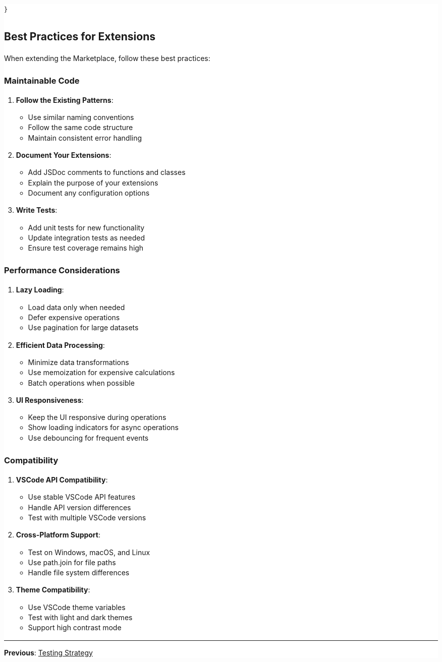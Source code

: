 ```typescript
}
```

## Best Practices for Extensions

When extending the Marketplace, follow these best practices:

### Maintainable Code

1. **Follow the Existing Patterns**:

    - Use similar naming conventions
    - Follow the same code structure
    - Maintain consistent error handling

2. **Document Your Extensions**:

    - Add JSDoc comments to functions and classes
    - Explain the purpose of your extensions
    - Document any configuration options

3. **Write Tests**:
    - Add unit tests for new functionality
    - Update integration tests as needed
    - Ensure test coverage remains high

### Performance Considerations

1. **Lazy Loading**:

    - Load data only when needed
    - Defer expensive operations
    - Use pagination for large datasets

2. **Efficient Data Processing**:

    - Minimize data transformations
    - Use memoization for expensive calculations
    - Batch operations when possible

3. **UI Responsiveness**:
    - Keep the UI responsive during operations
    - Show loading indicators for async operations
    - Use debouncing for frequent events

### Compatibility

1. **VSCode API Compatibility**:

    - Use stable VSCode API features
    - Handle API version differences
    - Test with multiple VSCode versions

2. **Cross-Platform Support**:

    - Test on Windows, macOS, and Linux
    - Use path.join for file paths
    - Handle file system differences

3. **Theme Compatibility**:
    - Use VSCode theme variables
    - Test with light and dark themes
    - Support high contrast mode

---

**Previous**: [Testing Strategy](./06-testing-strategy.md)
